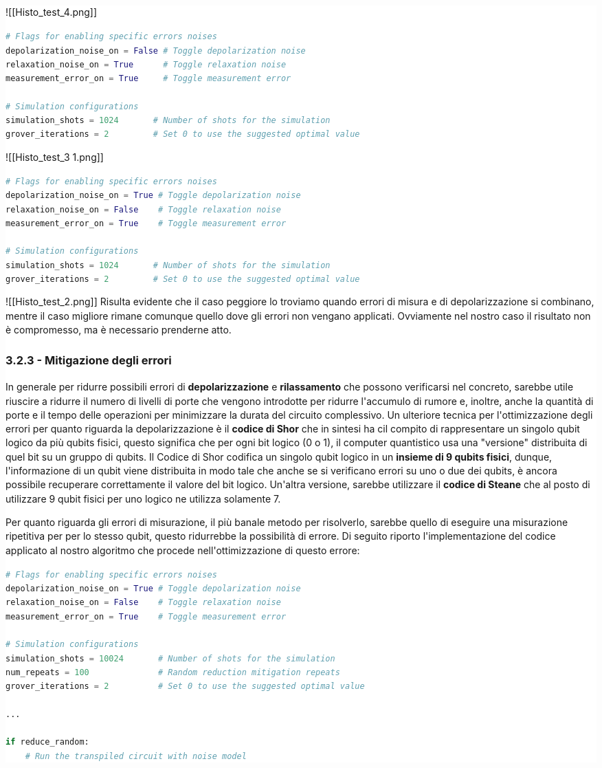 ```python
```
![[Histo_test_4.png]]
```python
# Flags for enabling specific errors noises
depolarization_noise_on = False # Toggle depolarization noise
relaxation_noise_on = True      # Toggle relaxation noise
measurement_error_on = True     # Toggle measurement error

# Simulation configurations
simulation_shots = 1024       # Number of shots for the simulation
grover_iterations = 2         # Set 0 to use the suggested optimal value
```
![[Histo_test_3 1.png]]
```python
# Flags for enabling specific errors noises
depolarization_noise_on = True # Toggle depolarization noise
relaxation_noise_on = False    # Toggle relaxation noise
measurement_error_on = True    # Toggle measurement error

# Simulation configurations
simulation_shots = 1024       # Number of shots for the simulation
grover_iterations = 2         # Set 0 to use the suggested optimal value
```
![[Histo_test_2.png]]
Risulta evidente che il caso peggiore lo troviamo quando errori di misura e di depolarizzazione si combinano, mentre il caso migliore rimane comunque quello dove gli errori non vengano applicati. Ovviamente nel nostro caso il risultato non è compromesso, ma è necessario prenderne atto.

### 3.2.3 - Mitigazione degli errori
In generale per ridurre possibili errori di **depolarizzazione** e **rilassamento** che possono verificarsi nel concreto, sarebbe utile riuscire a ridurre il numero di livelli di porte che vengono introdotte per ridurre l'accumulo di rumore e, inoltre, anche la quantità di porte e il tempo delle operazioni per minimizzare la durata del circuito complessivo.
Un ulteriore tecnica per l'ottimizzazione degli errori per quanto riguarda la depolarizzazione è il **codice di Shor** che in sintesi ha cil compito di rappresentare un singolo qubit logico da più qubits fisici, questo significa che per ogni bit logico (0 o 1), il computer quantistico usa una "versione" distribuita di quel bit su un gruppo di qubits.
Il Codice di Shor codifica un singolo qubit logico in un **insieme di 9 qubits fisici**, dunque, l'informazione di un qubit viene distribuita in modo tale che anche se si verificano errori su uno o due dei qubits, è ancora possibile recuperare correttamente il valore del bit logico.
Un'altra versione, sarebbe utilizzare il **codice di Steane** che al posto di utilizzare 9 qubit fisici per uno logico ne utilizza solamente 7.

Per quanto riguarda gli errori di misurazione, il più banale metodo per risolverlo, sarebbe quello di eseguire una misurazione ripetitiva per per lo stesso qubit, questo ridurrebbe la possibilità di errore. Di seguito riporto l'implementazione del codice applicato al nostro algoritmo che procede nell'ottimizzazione di questo errore:
```python
# Flags for enabling specific errors noises
depolarization_noise_on = True # Toggle depolarization noise
relaxation_noise_on = False    # Toggle relaxation noise
measurement_error_on = True    # Toggle measurement error

# Simulation configurations
simulation_shots = 10024       # Number of shots for the simulation
num_repeats = 100              # Random reduction mitigation repeats
grover_iterations = 2          # Set 0 to use the suggested optimal value

...

if reduce_random:
    # Run the transpiled circuit with noise model
```
